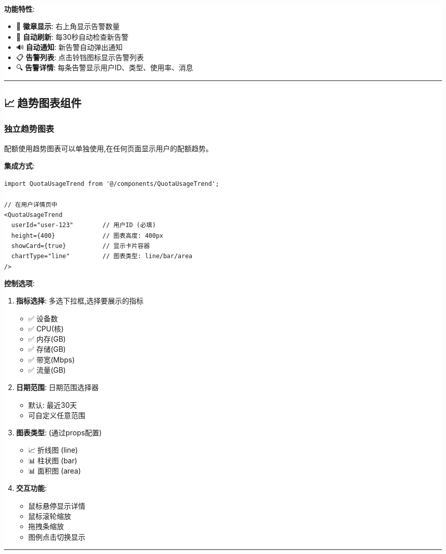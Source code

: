 **功能特性**:

- 🔔 **徽章显示**: 右上角显示告警数量
- 🔄 **自动刷新**: 每30秒自动检查新告警
- 🔊 **自动通知**: 新告警自动弹出通知
- 📋 **告警列表**: 点击铃铛图标显示告警列表
- 🔍 **告警详情**: 每条告警显示用户ID、类型、使用率、消息

---

## 📈 趋势图表组件

### 独立趋势图表

配额使用趋势图表可以单独使用,在任何页面显示用户的配额趋势。

**集成方式**:

```tsx
import QuotaUsageTrend from '@/components/QuotaUsageTrend';

// 在用户详情页中
<QuotaUsageTrend
  userId="user-123"        // 用户ID (必填)
  height={400}             // 图表高度: 400px
  showCard={true}          // 显示卡片容器
  chartType="line"         // 图表类型: line/bar/area
/>
```

**控制选项**:

1. **指标选择**: 多选下拉框,选择要展示的指标
   - ✅ 设备数
   - ✅ CPU(核)
   - ✅ 内存(GB)
   - ✅ 存储(GB)
   - ✅ 带宽(Mbps)
   - ✅ 流量(GB)

2. **日期范围**: 日期范围选择器
   - 默认: 最近30天
   - 可自定义任意范围

3. **图表类型**: (通过props配置)
   - 📈 折线图 (line)
   - 📊 柱状图 (bar)
   - 📊 面积图 (area)

4. **交互功能**:
   - 鼠标悬停显示详情
   - 鼠标滚轮缩放
   - 拖拽条缩放
   - 图例点击切换显示

---